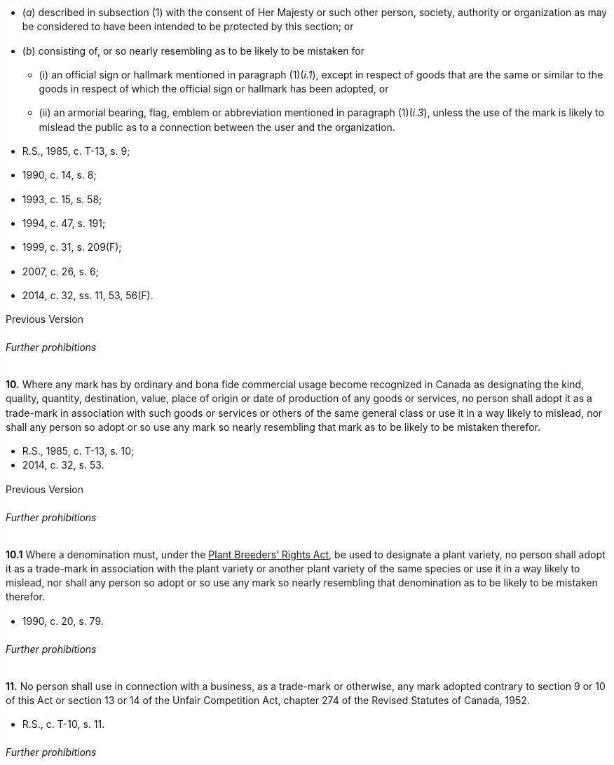   * (_a_) described in subsection (1) with the consent of Her Majesty or such other person, society, authority or organization as may be considered to have been intended to be protected by this section; or

  * (_b_) consisting of, or so nearly resembling as to be likely to be mistaken for

    * (i) an official sign or hallmark mentioned in paragraph (1)(_i.1_), except in respect of goods that are the same or similar to the goods in respect of which the official sign or hallmark has been adopted, or

    * (ii) an armorial bearing, flag, emblem or abbreviation mentioned in paragraph (1)(_i.3_), unless the use of the mark is likely to mislead the public as to a connection between the user and the organization.

  * R.S., 1985, c. T-13, s. 9;
  * 1990, c. 14, s. 8;
  * 1993, c. 15, s. 58;
  * 1994, c. 47, s. 191;
  * 1999, c. 31, s. 209(F);
  * 2007, c. 26, s. 6;
  * 2014, c. 32, ss. 11, 53, 56(F).

Previous Version

###### Further prohibitions

**10.** Where any mark has by ordinary and bona fide commercial usage become recognized in Canada as designating the kind, quality, quantity, destination, value, place of origin or date of production of any goods or services, no person shall adopt it as a trade-mark in association with such goods or services or others of the same general class or use it in a way likely to mislead, nor shall any person so adopt or so use any mark so nearly resembling that mark as to be likely to be mistaken therefor.

  * R.S., 1985, c. T-13, s. 10;
  * 2014, c. 32, s. 53.

Previous Version

###### Further prohibitions

**10.1** Where a denomination must, under the [Plant Breeders’ Rights Act](/canada/eng/acts/P/P-14.6.md), be used to designate a plant variety, no person shall adopt it as a trade-mark in association with the plant variety or another plant variety of the same species or use it in a way likely to mislead, nor shall any person so adopt or so use any mark so nearly resembling that denomination as to be likely to be mistaken therefor.

  * 1990, c. 20, s. 79.

###### Further prohibitions

**11.** No person shall use in connection with a business, as a trade-mark or otherwise, any mark adopted contrary to section 9 or 10 of this Act or section 13 or 14 of the Unfair Competition Act, chapter 274 of the Revised Statutes of Canada, 1952.

  * R.S., c. T-10, s. 11.

###### Further prohibitions
